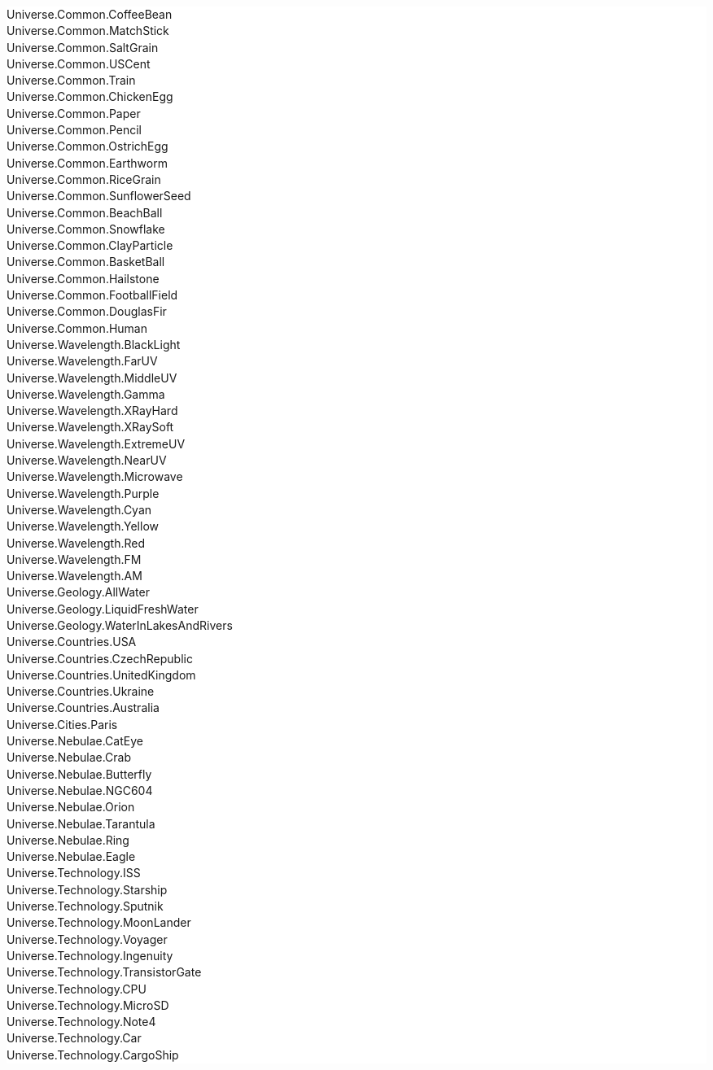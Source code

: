 Universe.Common.CoffeeBean  
Universe.Common.MatchStick  
Universe.Common.SaltGrain  
Universe.Common.USCent  
Universe.Common.Train  
Universe.Common.ChickenEgg  
Universe.Common.Paper  
Universe.Common.Pencil  
Universe.Common.OstrichEgg  
Universe.Common.Earthworm  
Universe.Common.RiceGrain  
Universe.Common.SunflowerSeed  
Universe.Common.BeachBall  
Universe.Common.Snowflake  
Universe.Common.ClayParticle  
Universe.Common.BasketBall  
Universe.Common.Hailstone  
Universe.Common.FootballField  
Universe.Common.DouglasFir  
Universe.Common.Human  
Universe.Wavelength.BlackLight  
Universe.Wavelength.FarUV  
Universe.Wavelength.MiddleUV  
Universe.Wavelength.Gamma  
Universe.Wavelength.XRayHard  
Universe.Wavelength.XRaySoft  
Universe.Wavelength.ExtremeUV  
Universe.Wavelength.NearUV  
Universe.Wavelength.Microwave  
Universe.Wavelength.Purple  
Universe.Wavelength.Cyan  
Universe.Wavelength.Yellow  
Universe.Wavelength.Red  
Universe.Wavelength.FM  
Universe.Wavelength.AM  
Universe.Geology.AllWater  
Universe.Geology.LiquidFreshWater  
Universe.Geology.WaterInLakesAndRivers  
Universe.Countries.USA  
Universe.Countries.CzechRepublic  
Universe.Countries.UnitedKingdom  
Universe.Countries.Ukraine  
Universe.Countries.Australia  
Universe.Cities.Paris  
Universe.Nebulae.CatEye  
Universe.Nebulae.Crab  
Universe.Nebulae.Butterfly  
Universe.Nebulae.NGC604  
Universe.Nebulae.Orion  
Universe.Nebulae.Tarantula  
Universe.Nebulae.Ring  
Universe.Nebulae.Eagle  
Universe.Technology.ISS  
Universe.Technology.Starship  
Universe.Technology.Sputnik  
Universe.Technology.MoonLander  
Universe.Technology.Voyager  
Universe.Technology.Ingenuity  
Universe.Technology.TransistorGate  
Universe.Technology.CPU  
Universe.Technology.MicroSD  
Universe.Technology.Note4  
Universe.Technology.Car  
Universe.Technology.CargoShip  